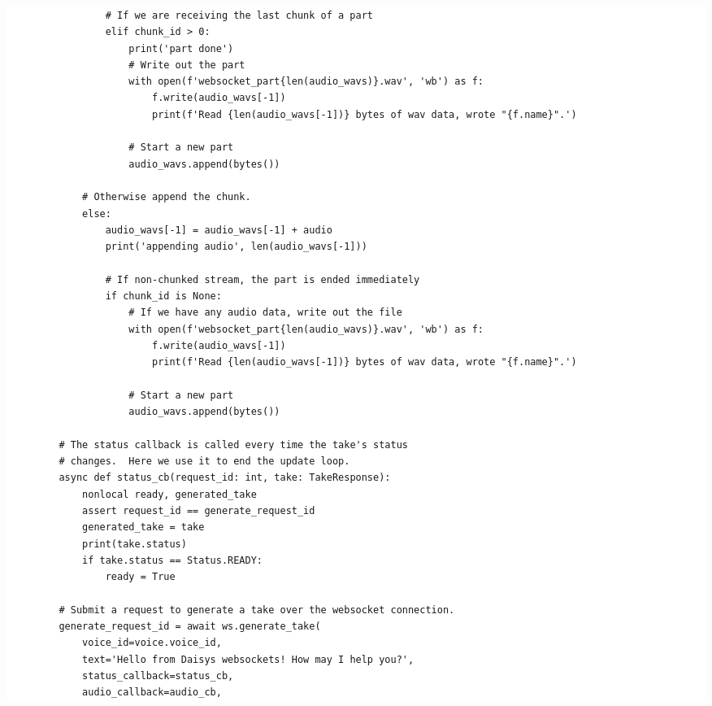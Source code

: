                      # If we are receiving the last chunk of a part
                     elif chunk_id > 0:
                         print('part done')
                         # Write out the part
                         with open(f'websocket_part{len(audio_wavs)}.wav', 'wb') as f:
                             f.write(audio_wavs[-1])
                             print(f'Read {len(audio_wavs[-1])} bytes of wav data, wrote "{f.name}".')

                         # Start a new part
                         audio_wavs.append(bytes())

                 # Otherwise append the chunk.
                 else:
                     audio_wavs[-1] = audio_wavs[-1] + audio
                     print('appending audio', len(audio_wavs[-1]))

                     # If non-chunked stream, the part is ended immediately
                     if chunk_id is None:
                         # If we have any audio data, write out the file
                         with open(f'websocket_part{len(audio_wavs)}.wav', 'wb') as f:
                             f.write(audio_wavs[-1])
                             print(f'Read {len(audio_wavs[-1])} bytes of wav data, wrote "{f.name}".')

                         # Start a new part
                         audio_wavs.append(bytes())

             # The status callback is called every time the take's status
             # changes.  Here we use it to end the update loop.
             async def status_cb(request_id: int, take: TakeResponse):
                 nonlocal ready, generated_take
                 assert request_id == generate_request_id
                 generated_take = take
                 print(take.status)
                 if take.status == Status.READY:
                     ready = True

             # Submit a request to generate a take over the websocket connection.
             generate_request_id = await ws.generate_take(
                 voice_id=voice.voice_id,
                 text='Hello from Daisys websockets! How may I help you?',
                 status_callback=status_cb,
                 audio_callback=audio_cb,
